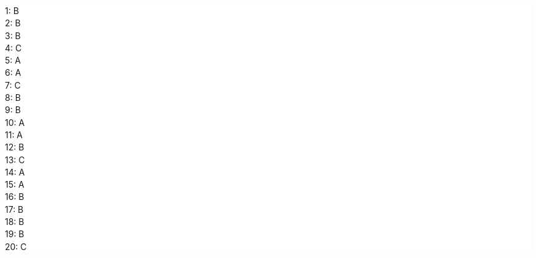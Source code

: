 1: B  
2: B  
3: B  
4: C  
5: A  
6: A  
7: C  
8: B  
9: B  
10: A  
11: A  
12: B  
13: C  
14: A  
15: A  
16: B  
17: B  
18: B  
19: B  
20: C
